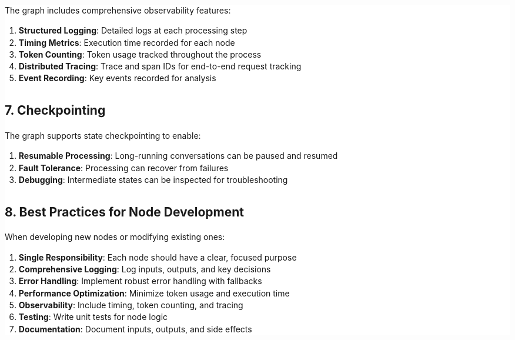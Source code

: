 The graph includes comprehensive observability features:

1. **Structured Logging**: Detailed logs at each processing step
2. **Timing Metrics**: Execution time recorded for each node
3. **Token Counting**: Token usage tracked throughout the process
4. **Distributed Tracing**: Trace and span IDs for end-to-end request tracking
5. **Event Recording**: Key events recorded for analysis

## 7. Checkpointing

The graph supports state checkpointing to enable:

1. **Resumable Processing**: Long-running conversations can be paused and resumed
2. **Fault Tolerance**: Processing can recover from failures
3. **Debugging**: Intermediate states can be inspected for troubleshooting

## 8. Best Practices for Node Development

When developing new nodes or modifying existing ones:

1. **Single Responsibility**: Each node should have a clear, focused purpose
2. **Comprehensive Logging**: Log inputs, outputs, and key decisions
3. **Error Handling**: Implement robust error handling with fallbacks
4. **Performance Optimization**: Minimize token usage and execution time
5. **Observability**: Include timing, token counting, and tracing
6. **Testing**: Write unit tests for node logic
7. **Documentation**: Document inputs, outputs, and side effects
